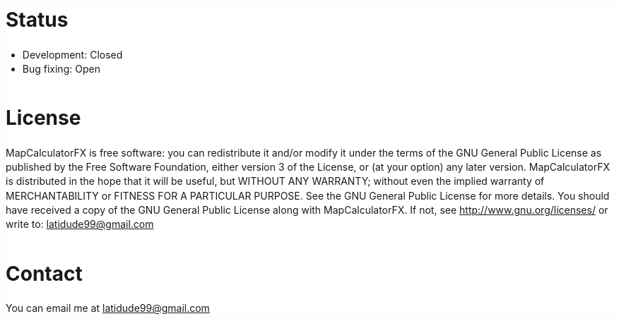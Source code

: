 

# Status
- Development: Closed
- Bug fixing: Open

# License
MapCalculatorFX is free software: you can redistribute it and/or modify it under the terms of the GNU General Public 
License as published by the Free Software Foundation, either version 3 of the License, or (at your option) any later version.
MapCalculatorFX is distributed in the hope that it will be useful, but WITHOUT ANY WARRANTY; without even the implied warranty of  MERCHANTABILITY or FITNESS FOR A PARTICULAR PURPOSE.  See the GNU General Public License for more details.
You should have received a copy of the GNU General Public License along with MapCalculatorFX.  If not, see http://www.gnu.org/licenses/ or write to: latidude99@gmail.com

# Contact
You can email me at latidude99@gmail.com











